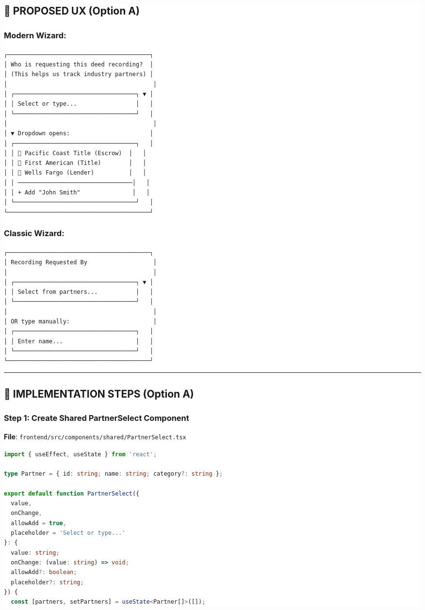 ## 🎨 PROPOSED UX (Option A)

### Modern Wizard:
```
┌─────────────────────────────────────────┐
│ Who is requesting this deed recording?  │
│ (This helps us track industry partners) │
│                                          │
│ ┌───────────────────────────────────┐ ▼ │
│ │ Select or type...                 │   │
│ └───────────────────────────────────┘   │
│                                          │
│ ▼ Dropdown opens:                       │
│ ┌───────────────────────────────────┐   │
│ │ 🏢 Pacific Coast Title (Escrow)  │   │
│ │ 🏢 First American (Title)        │   │
│ │ 🏦 Wells Fargo (Lender)          │   │
│ │ ─────────────────────────────────│   │
│ │ + Add "John Smith"               │   │
│ └───────────────────────────────────┘   │
└─────────────────────────────────────────┘
```

### Classic Wizard:
```
┌─────────────────────────────────────────┐
│ Recording Requested By                   │
│                                          │
│ ┌───────────────────────────────────┐ ▼ │
│ │ Select from partners...           │   │
│ └───────────────────────────────────┘   │
│                                          │
│ OR type manually:                        │
│ ┌───────────────────────────────────┐   │
│ │ Enter name...                     │   │
│ └───────────────────────────────────┘   │
└─────────────────────────────────────────┘
```

---

## 🚀 IMPLEMENTATION STEPS (Option A)

### Step 1: Create Shared PartnerSelect Component
**File**: `frontend/src/components/shared/PartnerSelect.tsx`

```typescript
import { useEffect, useState } from 'react';

type Partner = { id: string; name: string; category?: string };

export default function PartnerSelect({
  value,
  onChange,
  allowAdd = true,
  placeholder = 'Select or type...'
}: {
  value: string;
  onChange: (value: string) => void;
  allowAdd?: boolean;
  placeholder?: string;
}) {
  const [partners, setPartners] = useState<Partner[]>([]);
```